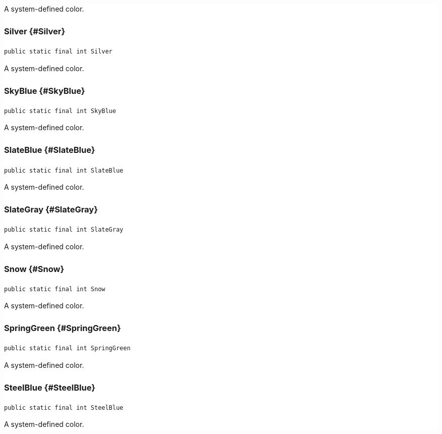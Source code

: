 
A system-defined color.

### Silver {#Silver}
```
public static final int Silver
```


A system-defined color.

### SkyBlue {#SkyBlue}
```
public static final int SkyBlue
```


A system-defined color.

### SlateBlue {#SlateBlue}
```
public static final int SlateBlue
```


A system-defined color.

### SlateGray {#SlateGray}
```
public static final int SlateGray
```


A system-defined color.

### Snow {#Snow}
```
public static final int Snow
```


A system-defined color.

### SpringGreen {#SpringGreen}
```
public static final int SpringGreen
```


A system-defined color.

### SteelBlue {#SteelBlue}
```
public static final int SteelBlue
```


A system-defined color.
